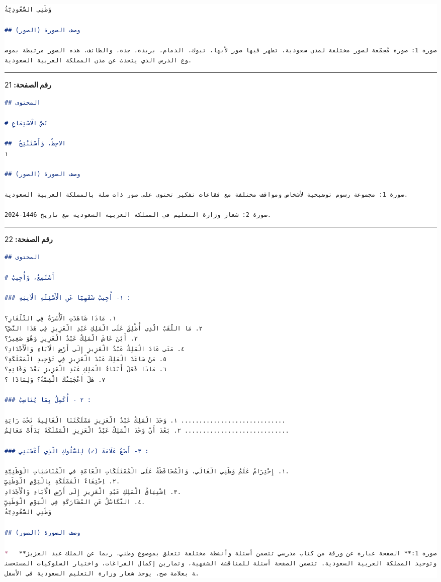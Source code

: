```markdown
وَطَنِي السُّعُودِيَّةُ

## وصف الصورة (الصور)

صورة 1: صورة مُجمّعة لصور مختلفة لمدن سعودية. تظهر فيها صور لأبها، تبوك، الدمام، بريدة، جدة، والطائف. هذه الصور مرتبطة بموضوع الدرس الذي يتحدث عن مدن المملكة العربية السعودية.
```
-----------------------------------------

**رقم الصفحة:** 21
```markdown
## المحتوى

# نَصُّ الْاسْتِمَاعِ

##  الاحِظُ، وَأَسْتَنْتِجُ
۱

## وصف الصورة (الصور)

صورة 1: مجموعة رسوم توضيحية لأشخاص ومواقف مختلفة مع فقاعات تفكير تحتوي على صور ذات صلة بالمملكة العربية السعودية.

صورة 2: شعار وزارة التعليم في المملكة العربية السعودية مع تاريخ 1446-2024.
```
-----------------------------------------

**رقم الصفحة:** 22
```markdown
## المحتوى

# أَسْتَمِعُ، وَأُجِيبُ

### ١- أُجِيبُ شَفَهِيًّا عَنِ الْأَسْئِلَةِ الْآتِيَةِ :

١. مَاذَا شَاهَدَتِ الْأُسْرَةُ فِي التَّلْفَازِ؟
٢. مَا اللَّقَبُ الَّذِي أُطْلِقَ عَلَى الْمَلِكِ عَبْدِ الْعَزِيزِ فِي هَذَا النَّصْ؟
٣. أَيْنَ عَاشَ الْمَلِكُ عَبْدُ الْعَزِيزِ وَهُوَ صَغِيرٌ؟
٤. مَتَى عَادَ الْمَلِكُ عَبْدُ الْعَزِيزِ إِلَى أَرْضِ الْآبَاءِ وَالْأَجْدَادِ؟
٥. مَنْ سَاعَدَ الْمَلِكَ عَبْدَ الْعَزِيزِ فِي تَوْحِيدِ الْمَمْلَكَةِ؟
٦. مَاذَا فَعَلَ أَبْنَاءُ الْمَلِكِ عَبْدِ الْعَزِيزِ بَعْدَ وَفَاتِهِ؟
٧. هَلْ أَعْجَبَتْكَ الْقِصَّةُ؟ وَلِمَاذَا ؟

### ٢ - أُكْمِلُ بِمَا يُنَاسِبُ :

١. وَحَدَ الْمَلِكُ عَبْدُ الْعَزِيزِ مَمْلَكَتَنَا الْغَالِيةَ تَحْتَ رَايَةِ .............................
٢. بَعْدَ أَنْ وَحْدَ الْمَلِكُ عَبْدُ الْعَزِيزِ الْمَمْلَكَةَ بَدَأَتْ مَعَالِمُ .............................

### ٣- أَضَعُ عَلَامَةَ (✓) لِلسُّلُوكِ الَّذِي أَعْجَبَنِي :

١. إِحْتِرَامُ عَلَمُ وَطَنِي الْغَالَي، وَالْمُحَافَظَةُ عَلَى الْمُمْتَلَكَاتِ الْعَامَّةِ في الْمُنَاسَبَاتِ الْوَطَنِيَّةِ.
٢. اِحْتِفَاءُ الْمَمْلَكَةِ بِالْيَوْمِ الْوَطَنِيِّ.
٣. اِشْتِيَاقُ الْمَلِكِ عَبْدِ الْعَزِيزِ إِلَى أَرْضِ الْآبَاءِ وَالْأَجْدَادِ.
٤. التَّكَاسُلُ عَنِ المُشَارَكَةِ فِي الْيَوْمِ الْوَطَنِيِّ.
وَطَنِي السُّعُودِيَّةُ

## وصف الصورة (الصور)

*   **صورة 1:** الصفحة عبارة عن ورقة من كتاب مدرسي تتضمن أسئلة وأنشطة مختلفة تتعلق بموضوع وطني، ربما عن الملك عبد العزيز وتوحيد المملكة العربية السعودية. تتضمن الصفحة أسئلة للمناقشة الشفهية، وتمارين إكمال الفراغات، واختيار السلوكيات المستحسنة بعلامة صح. يوجد شعار وزارة التعليم السعودية في الأسفل.
```